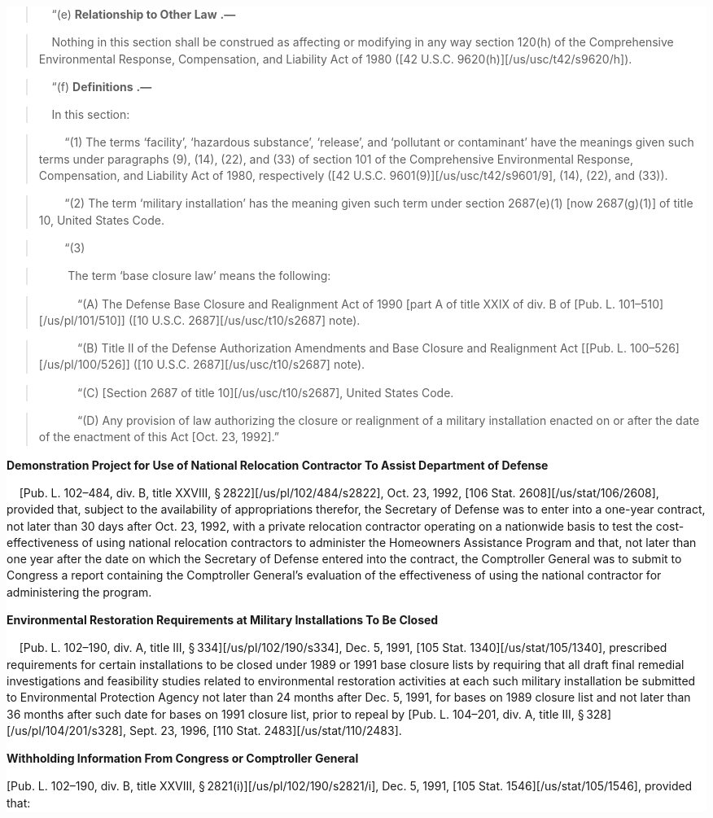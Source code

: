>     “(e)  __Relationship to Other Law__  __.—__ 

>     Nothing in this section shall be construed as affecting or modifying in any way section 120(h) of the Comprehensive Environmental Response, Compensation, and Liability Act of 1980 ([42 U.S.C. 9620(h)][/us/usc/t42/s9620/h]).

>     “(f)  __Definitions__  __.—__ 

>     In this section:

>         “(1) The terms ‘facility’, ‘hazardous substance’, ‘release’, and ‘pollutant or contaminant’ have the meanings given such terms under paragraphs (9), (14), (22), and (33) of section 101 of the Comprehensive Environmental Response, Compensation, and Liability Act of 1980, respectively ([42 U.S.C. 9601(9)][/us/usc/t42/s9601/9], (14), (22), and (33)).

>         “(2) The term ‘military installation’ has the meaning given such term under section 2687(e)(1) \[now 2687(g)(1)\] of title 10, United States Code.

>         “(3)

>          The term ‘base closure law’ means the following:

>             “(A) The Defense Base Closure and Realignment Act of 1990 \[part A of title XXIX of div. B of [Pub. L. 101–510][/us/pl/101/510]\] ([10 U.S.C. 2687][/us/usc/t10/s2687] note).

>             “(B) Title II of the Defense Authorization Amendments and Base Closure and Realignment Act \[[Pub. L. 100–526][/us/pl/100/526]\] ([10 U.S.C. 2687][/us/usc/t10/s2687] note).

>             “(C) [Section 2687 of title 10][/us/usc/t10/s2687], United States Code.

>             “(D) Any provision of law authorizing the closure or realignment of a military installation enacted on or after the date of the enactment of this Act \[Oct. 23, 1992\].”

 __Demonstration Project for Use of National Relocation Contractor To Assist Department of Defense__ 

    [Pub. L. 102–484, div. B, title XXVIII, § 2822][/us/pl/102/484/s2822], Oct. 23, 1992, [106 Stat. 2608][/us/stat/106/2608], provided that, subject to the availability of appropriations therefor, the Secretary of Defense was to enter into a one-year contract, not later than 30 days after Oct. 23, 1992, with a private relocation contractor operating on a nationwide basis to test the cost-effectiveness of using national relocation contractors to administer the Homeowners Assistance Program and that, not later than one year after the date on which the Secretary of Defense entered into the contract, the Comptroller General was to submit to Congress a report containing the Comptroller General’s evaluation of the effectiveness of using the national contractor for administering the program.

 __Environmental Restoration Requirements at Military Installations To Be Closed__ 

    [Pub. L. 102–190, div. A, title III, § 334][/us/pl/102/190/s334], Dec. 5, 1991, [105 Stat. 1340][/us/stat/105/1340], prescribed requirements for certain installations to be closed under 1989 or 1991 base closure lists by requiring that all draft final remedial investigations and feasibility studies related to environmental restoration activities at each such military installation be submitted to Environmental Protection Agency not later than 24 months after Dec. 5, 1991, for bases on 1989 closure list and not later than 36 months after such date for bases on 1991 closure list, prior to repeal by [Pub. L. 104–201, div. A, title III, § 328][/us/pl/104/201/s328], Sept. 23, 1996, [110 Stat. 2483][/us/stat/110/2483].

 __Withholding Information From Congress or Comptroller General__ 

[Pub. L. 102–190, div. B, title XXVIII, § 2821(i)][/us/pl/102/190/s2821/i], Dec. 5, 1991, [105 Stat. 1546][/us/stat/105/1546], provided that: 

